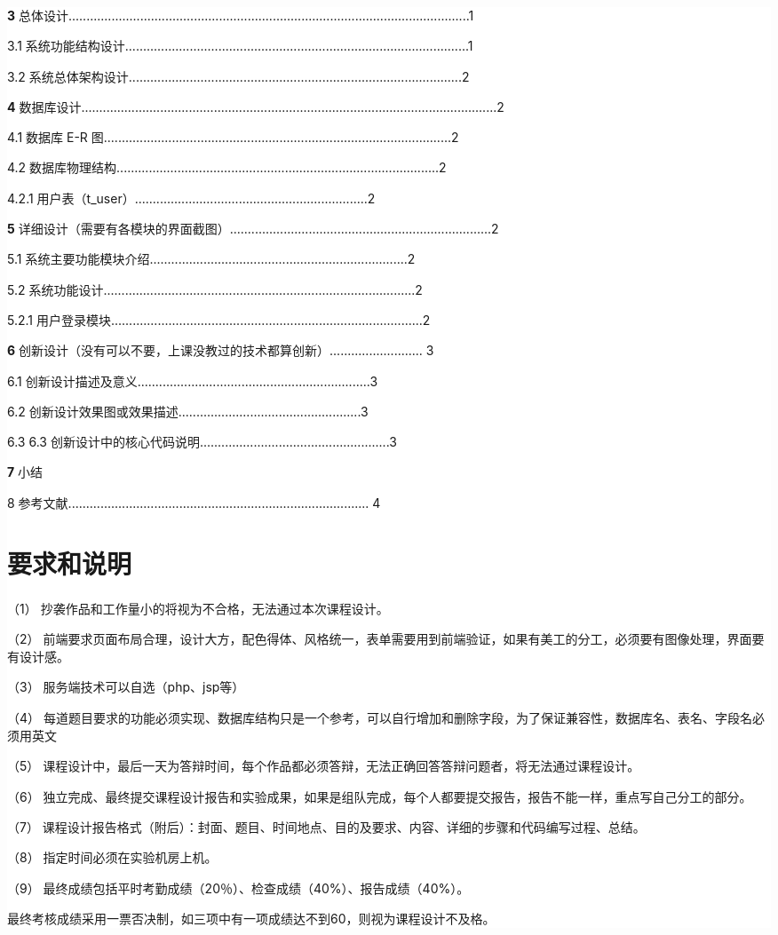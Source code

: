 **3**   总体设计................................................................................................................1

3.1  系统功能结构设计................................................................................................1

3.2  系统总体架构设计.............................................................................................2

**4**   数据库设计....................................................................................................................2

4.1  数据库 E-R 图.................................................................................................2

4.2  数据库物理结构..........................................................................................2

4.2.1   用户表（t_user）.................................................................2

**5**   详细设计（需要有各模块的界面截图）.........................................................................2

5.1  系统主要功能模块介绍........................................................................2

5.2  系统功能设计.......................................................................................2

5.2.1   用户登录模块.......................................................................................2

**6**   创新设计（没有可以不要，上课没教过的技术都算创新）.......................... 3

6.1  创新设计描述及意义.................................................................3

6.2  创新设计效果图或效果描述...................................................3 

6.3  6.3 创新设计中的核心代码说明.....................................................3

**7**   小结

8 参考文献.................................................................................... 4

# 要求和说明

（1）  抄袭作品和工作量小的将视为不合格，无法通过本次课程设计。

（2）  前端要求页面布局合理，设计大方，配色得体、风格统一，表单需要用到前端验证，如果有美工的分工，必须要有图像处理，界面要有设计感。

（3）  服务端技术可以自选（php、jsp等）

（4）  每道题目要求的功能必须实现、数据库结构只是一个参考，可以自行增加和删除字段，为了保证兼容性，数据库名、表名、字段名必须用英文

（5）  课程设计中，最后一天为答辩时间，每个作品都必须答辩，无法正确回答答辩问题者，将无法通过课程设计。

（6）  独立完成、最终提交课程设计报告和实验成果，如果是组队完成，每个人都要提交报告，报告不能一样，重点写自己分工的部分。

（7）  课程设计报告格式（附后）：封面、题目、时间地点、目的及要求、内容、详细的步骤和代码编写过程、总结。

（8）  指定时间必须在实验机房上机。

（9）  最终成绩包括平时考勤成绩（20％）、检查成绩（40%）、报告成绩（40%）。

最终考核成绩采用一票否决制，如三项中有一项成绩达不到60，则视为课程设计不及格。
